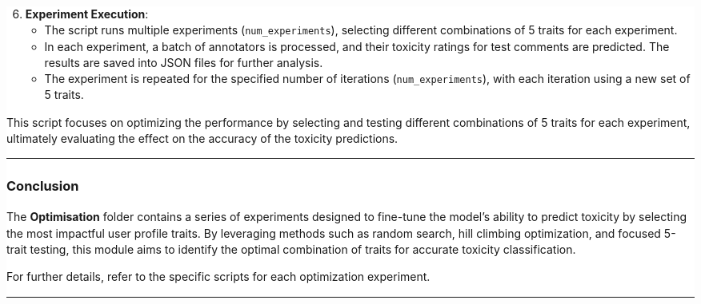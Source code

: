 6. **Experiment Execution**:
   - The script runs multiple experiments (`num_experiments`), selecting different combinations of 5 traits for each experiment. 
   - In each experiment, a batch of annotators is processed, and their toxicity ratings for test comments are predicted. The results are saved into JSON files for further analysis.
   - The experiment is repeated for the specified number of iterations (`num_experiments`), with each iteration using a new set of 5 traits.

This script focuses on optimizing the performance by selecting and testing different combinations of 5 traits for each experiment, ultimately evaluating the effect on the accuracy of the toxicity predictions.


---

### Conclusion

The **Optimisation** folder contains a series of experiments designed to fine-tune the model’s ability to predict toxicity by selecting the most impactful user profile traits. By leveraging methods such as random search, hill climbing optimization, and focused 5-trait testing, this module aims to identify the optimal combination of traits for accurate toxicity classification.

For further details, refer to the specific scripts for each optimization experiment.

---
